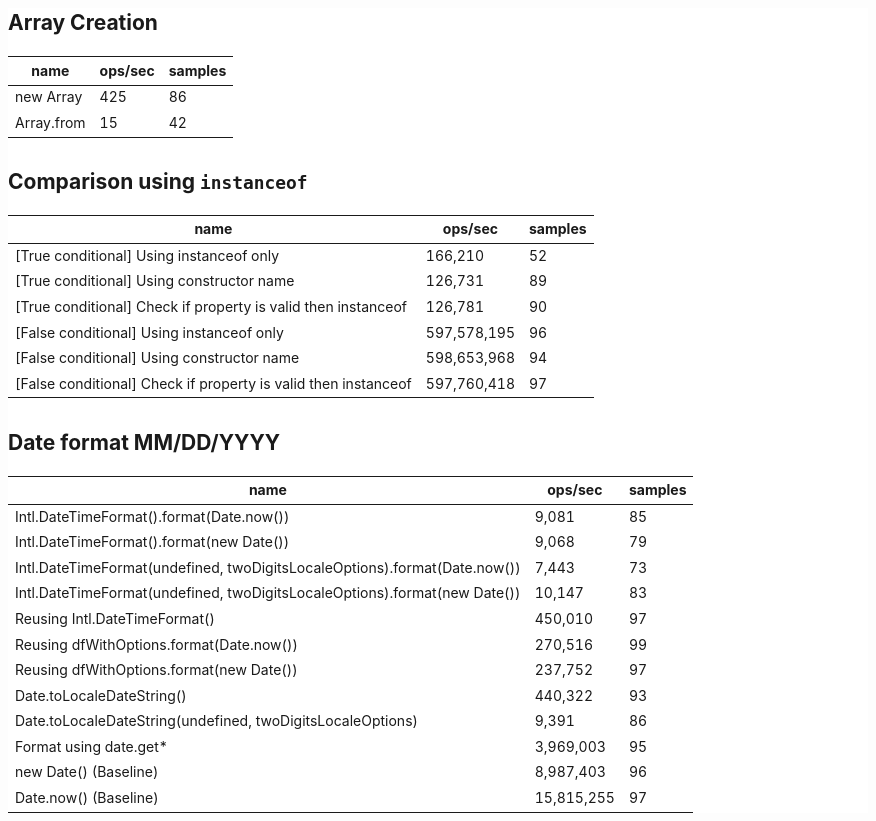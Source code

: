 ## Array Creation

|name|ops/sec|samples|
|-|-|-|
|new Array|425|86|
|Array.from|15|42|

## Comparison using `instanceof`

|name|ops/sec|samples|
|-|-|-|
|[True conditional] Using instanceof only|166,210|52|
|[True conditional] Using constructor name|126,731|89|
|[True conditional] Check if property is valid then instanceof |126,781|90|
|[False conditional] Using instanceof only|597,578,195|96|
|[False conditional] Using constructor name|598,653,968|94|
|[False conditional] Check if property is valid then instanceof |597,760,418|97|

## Date format MM/DD/YYYY

|name|ops/sec|samples|
|-|-|-|
|Intl.DateTimeFormat().format(Date.now())|9,081|85|
|Intl.DateTimeFormat().format(new Date())|9,068|79|
|Intl.DateTimeFormat(undefined, twoDigitsLocaleOptions).format(Date.now())|7,443|73|
|Intl.DateTimeFormat(undefined, twoDigitsLocaleOptions).format(new Date())|10,147|83|
|Reusing Intl.DateTimeFormat()|450,010|97|
|Reusing dfWithOptions.format(Date.now())|270,516|99|
|Reusing dfWithOptions.format(new Date())|237,752|97|
|Date.toLocaleDateString()|440,322|93|
|Date.toLocaleDateString(undefined, twoDigitsLocaleOptions)|9,391|86|
|Format using date.get*|3,969,003|95|
|new Date() (Baseline)|8,987,403|96|
|Date.now() (Baseline)|15,815,255|97|
